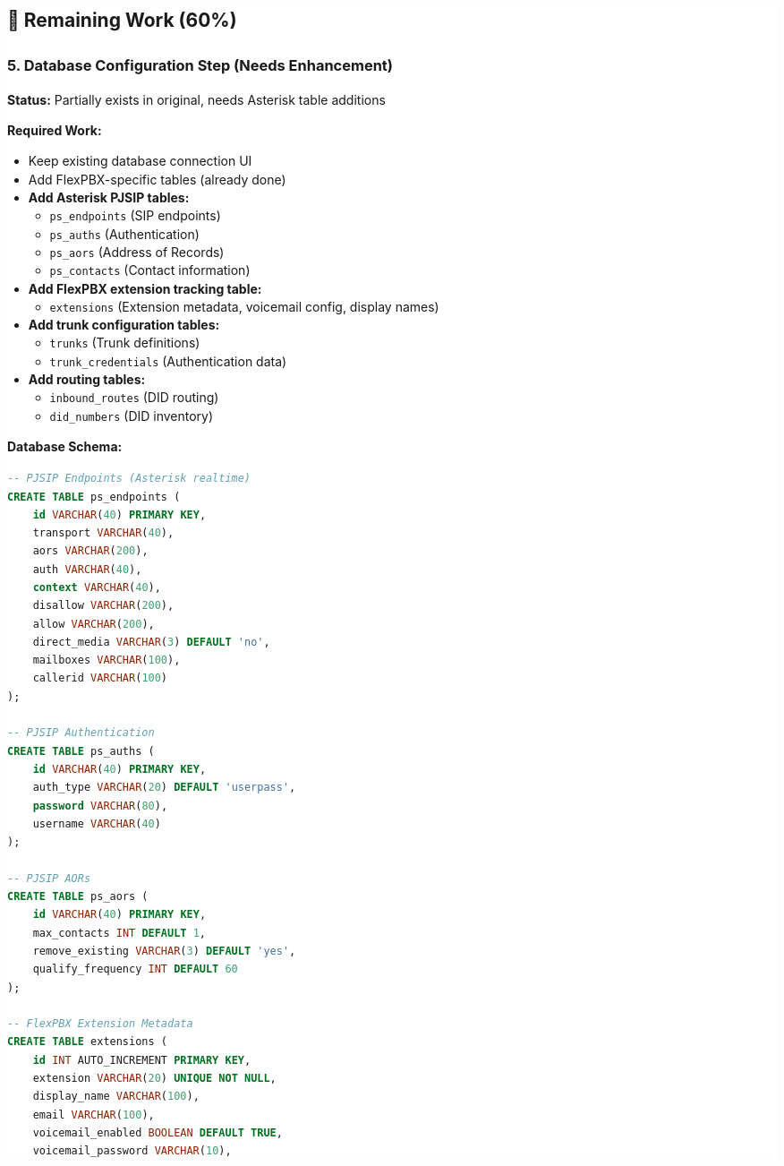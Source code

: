 
## 🚧 Remaining Work (60%)

### 5. **Database Configuration Step** (Needs Enhancement)
**Status:** Partially exists in original, needs Asterisk table additions

**Required Work:**
- Keep existing database connection UI
- Add FlexPBX-specific tables (already done)
- **Add Asterisk PJSIP tables:**
  - `ps_endpoints` (SIP endpoints)
  - `ps_auths` (Authentication)
  - `ps_aors` (Address of Records)
  - `ps_contacts` (Contact information)
- **Add FlexPBX extension tracking table:**
  - `extensions` (Extension metadata, voicemail config, display names)
- **Add trunk configuration tables:**
  - `trunks` (Trunk definitions)
  - `trunk_credentials` (Authentication data)
- **Add routing tables:**
  - `inbound_routes` (DID routing)
  - `did_numbers` (DID inventory)

**Database Schema:**

```sql
-- PJSIP Endpoints (Asterisk realtime)
CREATE TABLE ps_endpoints (
    id VARCHAR(40) PRIMARY KEY,
    transport VARCHAR(40),
    aors VARCHAR(200),
    auth VARCHAR(40),
    context VARCHAR(40),
    disallow VARCHAR(200),
    allow VARCHAR(200),
    direct_media VARCHAR(3) DEFAULT 'no',
    mailboxes VARCHAR(100),
    callerid VARCHAR(100)
);

-- PJSIP Authentication
CREATE TABLE ps_auths (
    id VARCHAR(40) PRIMARY KEY,
    auth_type VARCHAR(20) DEFAULT 'userpass',
    password VARCHAR(80),
    username VARCHAR(40)
);

-- PJSIP AORs
CREATE TABLE ps_aors (
    id VARCHAR(40) PRIMARY KEY,
    max_contacts INT DEFAULT 1,
    remove_existing VARCHAR(3) DEFAULT 'yes',
    qualify_frequency INT DEFAULT 60
);

-- FlexPBX Extension Metadata
CREATE TABLE extensions (
    id INT AUTO_INCREMENT PRIMARY KEY,
    extension VARCHAR(20) UNIQUE NOT NULL,
    display_name VARCHAR(100),
    email VARCHAR(100),
    voicemail_enabled BOOLEAN DEFAULT TRUE,
    voicemail_password VARCHAR(10),
```